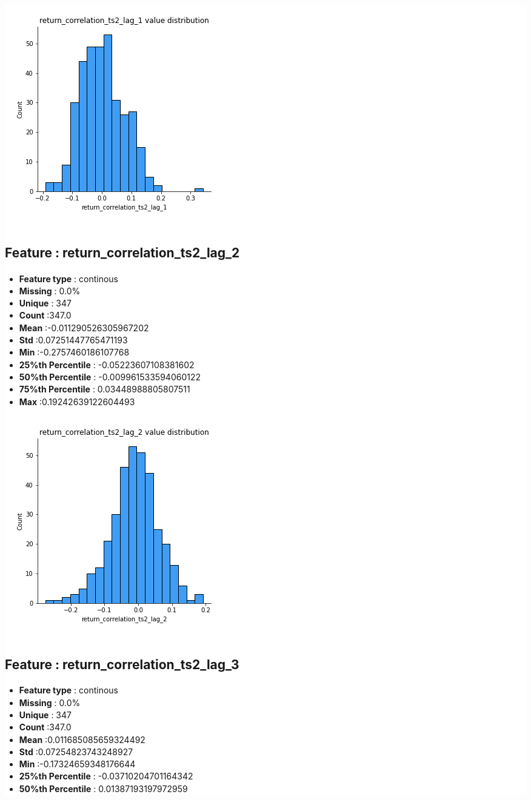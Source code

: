 ![](return_correlation_ts2_lag_1.png)
## Feature : return_correlation_ts2_lag_2
- **Feature type** : continous
- **Missing** : 0.0%
- **Unique** : 347
- **Count** :347.0
- **Mean** :-0.011290526305967202
- **Std** :0.07251447765471193
- **Min** :-0.2757460186107768
- **25%th Percentile** : -0.05223607108381602
- **50%th Percentile** : -0.009961533594060122
- **75%th Percentile** : 0.03448988805807511
- **Max** :0.19242639122604493

![](return_correlation_ts2_lag_2.png)
## Feature : return_correlation_ts2_lag_3
- **Feature type** : continous
- **Missing** : 0.0%
- **Unique** : 347
- **Count** :347.0
- **Mean** :0.011685085659324492
- **Std** :0.07254823743248927
- **Min** :-0.17324659348176644
- **25%th Percentile** : -0.03710204701164342
- **50%th Percentile** : 0.01387193197972959
